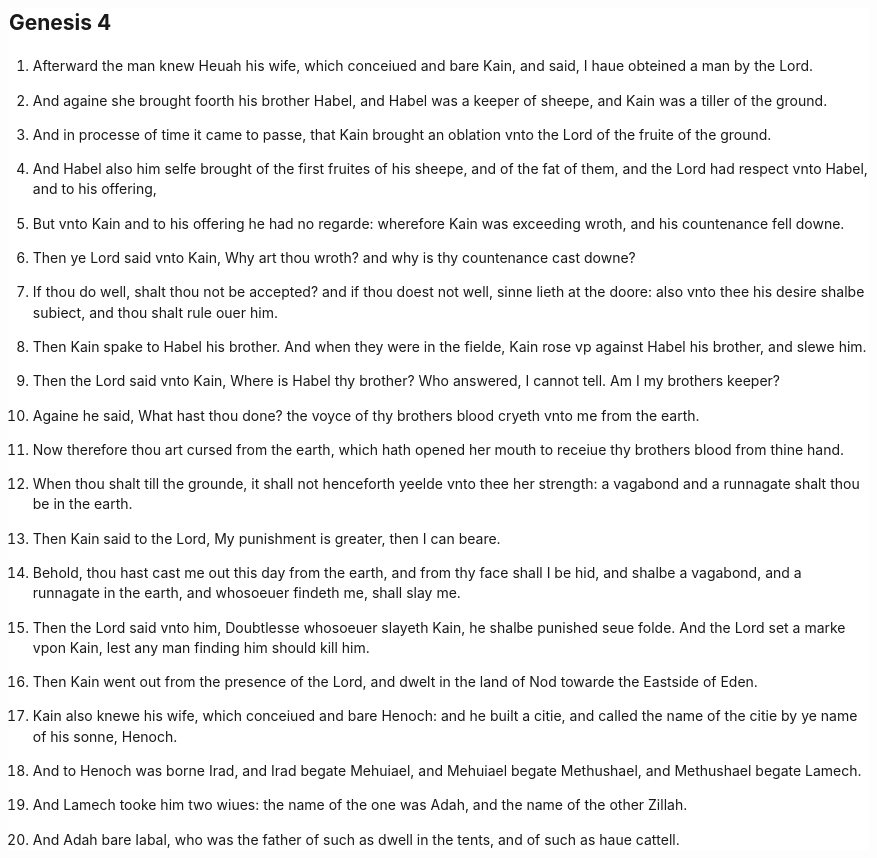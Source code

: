 ## Genesis 4

1. Afterward the man knew Heuah his wife, which conceiued and bare Kain, and said, I haue obteined a man by the Lord.

2. And againe she brought foorth his brother Habel, and Habel was a keeper of sheepe, and Kain was a tiller of the ground.

3. And in processe of time it came to passe, that Kain brought an oblation vnto the Lord of the fruite of the ground.

4. And Habel also him selfe brought of the first fruites of his sheepe, and of the fat of them, and the Lord had respect vnto Habel, and to his offering,

5. But vnto Kain and to his offering he had no regarde: wherefore Kain was exceeding wroth, and his countenance fell downe.

6. Then ye Lord said vnto Kain, Why art thou wroth? and why is thy countenance cast downe?

7. If thou do well, shalt thou not be accepted? and if thou doest not well, sinne lieth at the doore: also vnto thee his desire shalbe subiect, and thou shalt rule ouer him.

8. Then Kain spake to Habel his brother. And when they were in the fielde, Kain rose vp against Habel his brother, and slewe him.

9. Then the Lord said vnto Kain, Where is Habel thy brother? Who answered, I cannot tell. Am I my brothers keeper?

10. Againe he said, What hast thou done? the voyce of thy brothers blood cryeth vnto me from the earth.

11. Now therefore thou art cursed from the earth, which hath opened her mouth to receiue thy brothers blood from thine hand.

12. When thou shalt till the grounde, it shall not henceforth yeelde vnto thee her strength: a vagabond and a runnagate shalt thou be in the earth.

13. Then Kain said to the Lord, My punishment is greater, then I can beare.

14. Behold, thou hast cast me out this day from the earth, and from thy face shall I be hid, and shalbe a vagabond, and a runnagate in the earth, and whosoeuer findeth me, shall slay me.

15. Then the Lord said vnto him, Doubtlesse whosoeuer slayeth Kain, he shalbe punished seue folde. And the Lord set a marke vpon Kain, lest any man finding him should kill him.

16. Then Kain went out from the presence of the Lord, and dwelt in the land of Nod towarde the Eastside of Eden.

17. Kain also knewe his wife, which conceiued and bare Henoch: and he built a citie, and called the name of the citie by ye name of his sonne, Henoch.

18. And to Henoch was borne Irad, and Irad begate Mehuiael, and Mehuiael begate Methushael, and Methushael begate Lamech.

19. And Lamech tooke him two wiues: the name of the one was Adah, and the name of the other Zillah.

20. And Adah bare Iabal, who was the father of such as dwell in the tents, and of such as haue cattell.
